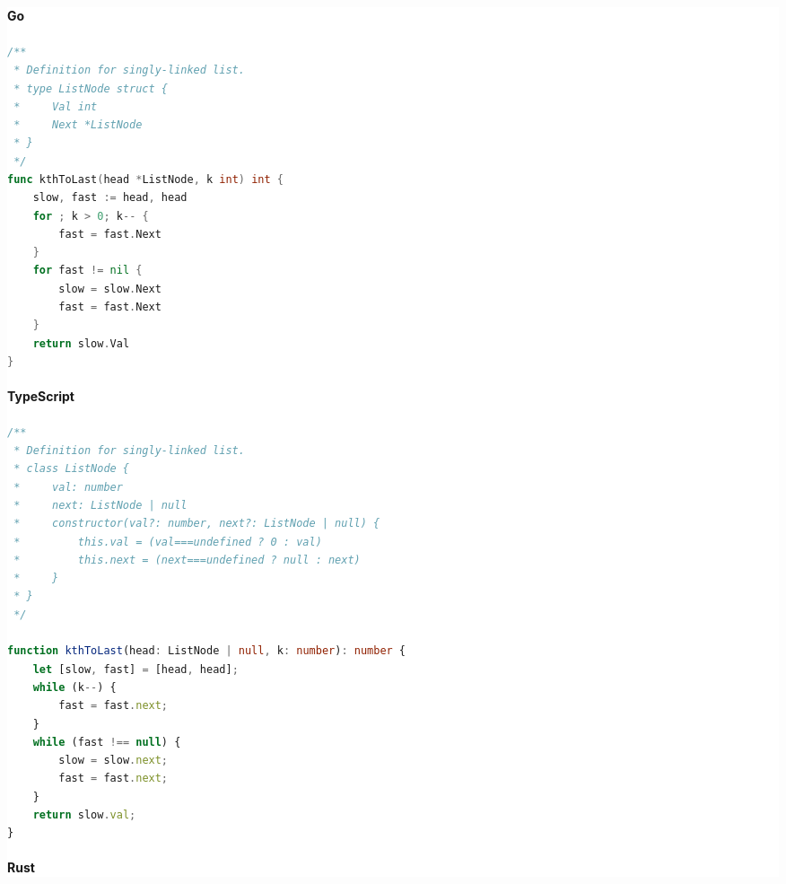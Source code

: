 #### Go

```go
/**
 * Definition for singly-linked list.
 * type ListNode struct {
 *     Val int
 *     Next *ListNode
 * }
 */
func kthToLast(head *ListNode, k int) int {
	slow, fast := head, head
	for ; k > 0; k-- {
		fast = fast.Next
	}
	for fast != nil {
		slow = slow.Next
		fast = fast.Next
	}
	return slow.Val
}
```

#### TypeScript

```ts
/**
 * Definition for singly-linked list.
 * class ListNode {
 *     val: number
 *     next: ListNode | null
 *     constructor(val?: number, next?: ListNode | null) {
 *         this.val = (val===undefined ? 0 : val)
 *         this.next = (next===undefined ? null : next)
 *     }
 * }
 */

function kthToLast(head: ListNode | null, k: number): number {
    let [slow, fast] = [head, head];
    while (k--) {
        fast = fast.next;
    }
    while (fast !== null) {
        slow = slow.next;
        fast = fast.next;
    }
    return slow.val;
}
```

#### Rust
